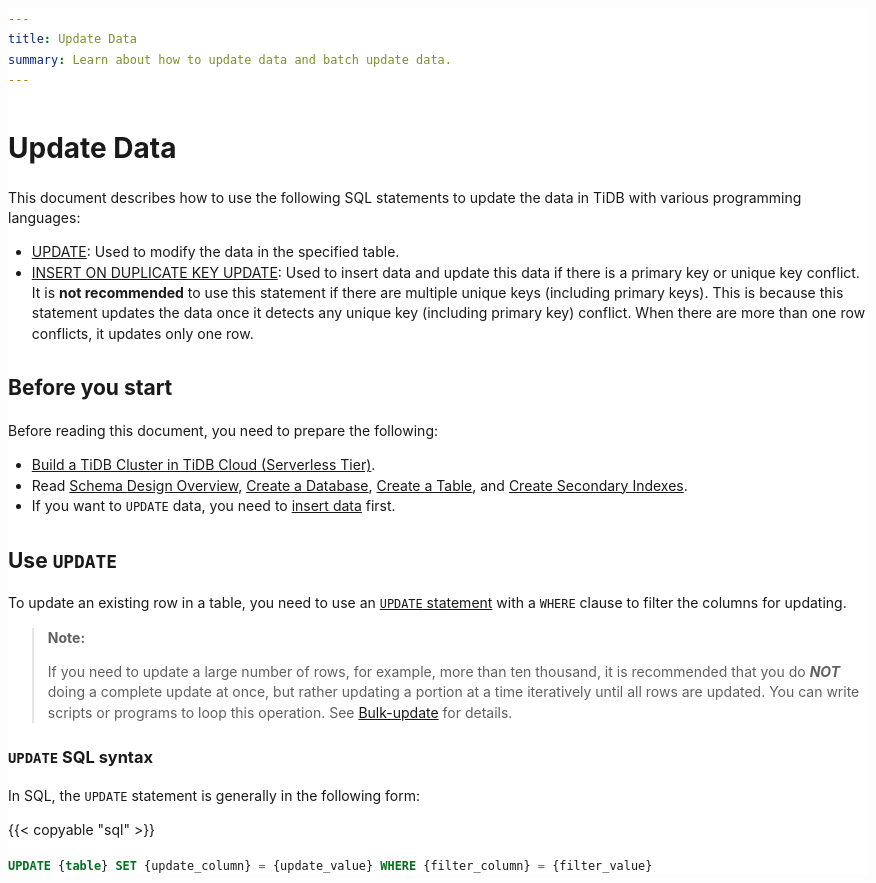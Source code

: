 ```yaml
---
title: Update Data
summary: Learn about how to update data and batch update data.
---
```


# Update Data

This document describes how to use the following SQL statements to update the data in TiDB with various programming languages:

- [UPDATE](/sql-statements/sql-statement-update.md): Used to modify the data in the specified table.
- [INSERT ON DUPLICATE KEY UPDATE](/sql-statements/sql-statement-insert.md): Used to insert data and update this data if there is a primary key or unique key conflict. It is **not recommended** to use this statement if there are multiple unique keys (including primary keys). This is because this statement updates the data once it detects any unique key (including primary key) conflict. When there are more than one row conflicts, it updates only one row.

## Before you start

Before reading this document, you need to prepare the following:

- [Build a TiDB Cluster in TiDB Cloud (Serverless Tier)](/develop/dev-guide-build-cluster-in-cloud.md).
- Read [Schema Design Overview](/develop/dev-guide-schema-design-overview.md), [Create a Database](/develop/dev-guide-create-database.md), [Create a Table](/develop/dev-guide-create-table.md), and [Create Secondary Indexes](/develop/dev-guide-create-secondary-indexes.md).
- If you want to `UPDATE` data, you need to [insert data](/develop/dev-guide-insert-data.md) first.

## Use `UPDATE`

To update an existing row in a table, you need to use an [`UPDATE` statement](/sql-statements/sql-statement-update.md) with a `WHERE` clause to filter the columns for updating.

> **Note:**
>
> If you need to update a large number of rows, for example, more than ten thousand, it is recommended that you do **_NOT_** doing a complete update at once, but rather updating a portion at a time iteratively until all rows are updated. You can write scripts or programs to loop this operation.
> See [Bulk-update](#bulk-update) for details.

### `UPDATE` SQL syntax

In SQL, the `UPDATE` statement is generally in the following form:

{{< copyable "sql" >}}

```sql
UPDATE {table} SET {update_column} = {update_value} WHERE {filter_column} = {filter_value}
```
